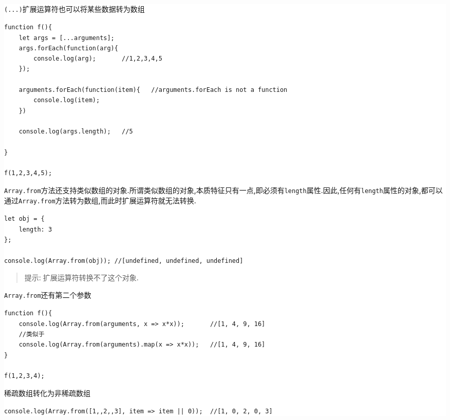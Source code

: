 

`(...)`扩展运算符也可以将某些数据转为数组

```
function f(){
    let args = [...arguments];
    args.forEach(function(arg){
        console.log(arg);       //1,2,3,4,5
    });

    arguments.forEach(function(item){   //arguments.forEach is not a function
        console.log(item);
    })

    console.log(args.length);   //5

}

f(1,2,3,4,5);
```



`Array.from`方法还支持类似数组的对象.所谓类似数组的对象,本质特征只有一点,即必须有`length`属性.因此,任何有`length`属性的对象,都可以通过`Array.from`方法转为数组,而此时扩展运算符就无法转换.

```
let obj = {
    length: 3
};

console.log(Array.from(obj)); //[undefined, undefined, undefined]
```



> 提示: 扩展运算符转换不了这个对象.

`Array.from`还有第二个参数

```
function f(){
    console.log(Array.from(arguments, x => x*x));       //[1, 4, 9, 16]
    //类似于
    console.log(Array.from(arguments).map(x => x*x));   //[1, 4, 9, 16]
}

f(1,2,3,4);
```



稀疏数组转化为非稀疏数组

```
console.log(Array.from([1,,2,,3], item => item || 0));  //[1, 0, 2, 0, 3]
```


